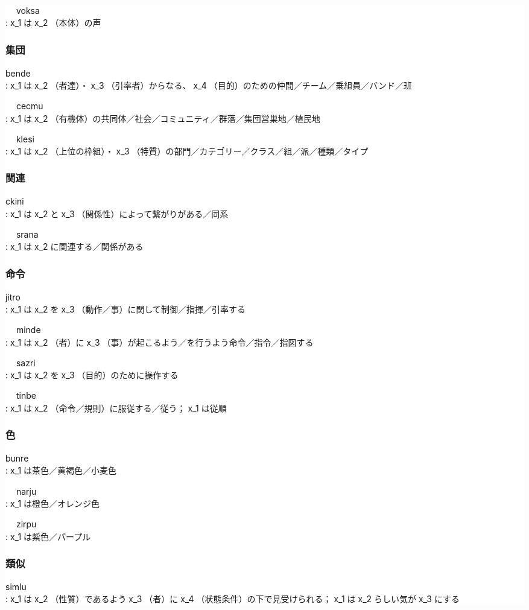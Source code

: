 　
voksa	
:	x_1 は x_2 （本体）の声	


### 集団			
bende	
:	x_1 は x_2 （者達）・ x_3 （引率者）からなる、 x_4 （目的）のための仲間／チーム／乗組員／バンド／班	

　
cecmu	
:	x_1 は x_2 （有機体）の共同体／社会／コミュニティ／群落／集団営巣地／植民地	

　
klesi	
:	x_1 は x_2 （上位の枠組）・ x_3 （特質）の部門／カテゴリー／クラス／組／派／種類／タイプ	


### 関連			
ckini	
:	x_1 は x_2 と x_3 （関係性）によって繋がりがある／同系	

　
srana	
:	x_1 は x_2 に関連する／関係がある	


### 命令			
jitro	
:	x_1 は x_2 を x_3 （動作／事）に関して制御／指揮／引率する	

　
minde	
:	x_1 は x_2 （者）に x_3 （事）が起こるよう／を行うよう命令／指令／指図する	

　
sazri	
:	x_1 は x_2 を x_3 （目的）のために操作する	

　
tinbe	
:	x_1 は x_2 （命令／規則）に服従する／従う；  x_1 は従順	


### 色			
bunre	
:	x_1 は茶色／黄褐色／小麦色	

　
narju	
:	x_1 は橙色／オレンジ色	

　
zirpu	
:	x_1 は紫色／パープル	


### 類似			
simlu	
:	x_1 は x_2 （性質）であるよう x_3 （者）に x_4 （状態条件）の下で見受けられる；  x_1 は x_2 らしい気が x_3 にする	
